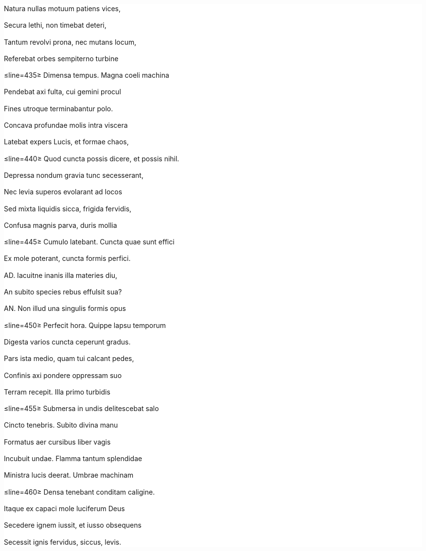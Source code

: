 Natura nullas motuum patiens vices,

Secura lethi, non timebat deteri,

Tantum revolvi prona, nec mutans locum,

Referebat orbes sempiterno turbine

≤line=435≥ Dimensa tempus. Magna coeli machina

Pendebat axi fulta, cui gemini procul

Fines utroque terminabantur polo.

Concava profundae molis intra viscera

Latebat expers Lucis, et formae chaos,

≤line=440≥ Quod cuncta possis dicere, et possis nihil.

Depressa nondum gravia tunc secesserant,

Nec levia superos evolarant ad locos

Sed mixta liquidis sicca, frigida fervidis,

Confusa magnis parva, duris mollia

≤line=445≥ Cumulo latebant. Cuncta quae sunt effici

Ex mole poterant, cuncta formis perfici.

AD. Iacuitne inanis illa materies diu,

An subito species rebus effulsit sua?

AN. Non illud una singulis formis opus

≤line=450≥ Perfecit hora. Quippe lapsu temporum

Digesta varios cuncta ceperunt gradus.

Pars ista medio, quam tui calcant pedes,

Confinis axi pondere oppressam suo

Terram recepit. Illa primo turbidis

≤line=455≥ Submersa in undis delitescebat salo

Cincto tenebris. Subito divina manu

Formatus aer cursibus liber vagis

Incubuit undae. Flamma tantum splendidae

Ministra lucis deerat. Umbrae machinam

≤line=460≥ Densa tenebant conditam caligine.

Itaque ex capaci mole luciferum Deus

Secedere ignem iussit, et iusso obsequens

Secessit ignis fervidus, siccus, levis.
